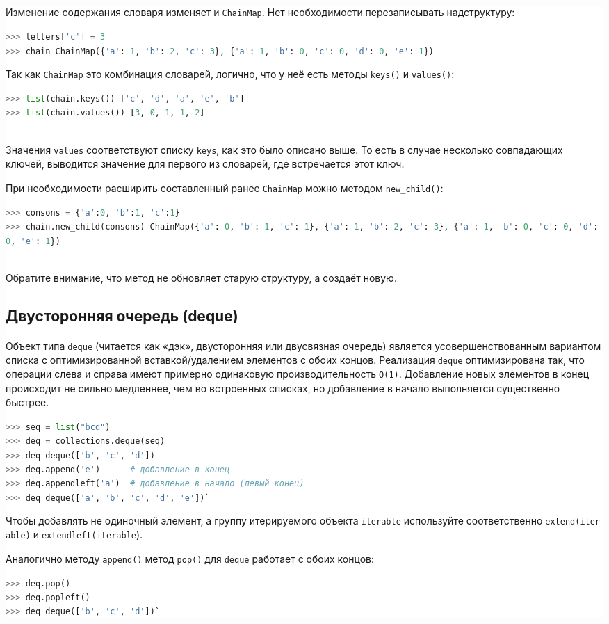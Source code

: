 Изменение содержания словаря изменяет и `ChainMap`. Нет необходимости перезаписывать надструктуру:
```python
>>> letters['c'] = 3 
>>> chain ChainMap({'a': 1, 'b': 2, 'c': 3}, {'a': 1, 'b': 0, 'c': 0, 'd': 0, 'e': 1})
```


Так как `ChainMap` это комбинация словарей, логично, что у неё есть методы `keys()` и `values()`:
```python
>>> list(chain.keys()) ['c', 'd', 'a', 'e', 'b'] 
>>> list(chain.values()) [3, 0, 1, 1, 2]
    
```


Значения `values` соответствуют списку `keys`, как это было описано выше. То есть в случае несколько совпадающих ключей, выводится значение для первого из словарей, где встречается этот ключ.

При необходимости расширить составленный ранее `ChainMap` можно методом `new_child()`:
```python
>>> consons = {'a':0, 'b':1, 'c':1} 
>>> chain.new_child(consons) ChainMap({'a': 0, 'b': 1, 'c': 1}, {'a': 1, 'b': 2, 'c': 3}, {'a': 1, 'b': 0, 'c': 0, 'd': 0, 'e': 1})
    
```

Обратите внимание, что метод не обновляет старую структуру, а создаёт новую.
## Двусторонняя очередь (deque)
Объект типа `deque` (читается как «дэк», [двусторонняя или двусвязная очередь](https://ru.wikipedia.org/wiki/%D0%94%D0%B2%D1%83%D1%85%D1%81%D1%82%D0%BE%D1%80%D0%BE%D0%BD%D0%BD%D1%8F%D1%8F_%D0%BE%D1%87%D0%B5%D1%80%D0%B5%D0%B4%D1%8C)) является усовершенствованным вариантом списка с оптимизированной вставкой/удалением элементов с обоих концов. Реализация `deque` оптимизирована так, что операции слева и справа имеют примерно одинаковую производительность `O(1)`. Добавление новых элементов в конец происходит не сильно медленнее, чем во встроенных списках, но добавление в начало выполняется существенно быстрее.

 ```python
>>> seq = list("bcd") 
>>> deq = collections.deque(seq) 
>>> deq deque(['b', 'c', 'd']) 
>>> deq.append('e')      # добавление в конец 
>>> deq.appendleft('a')  # добавление в начало (левый конец) 
>>> deq deque(['a', 'b', 'c', 'd', 'e'])`
```
    

Чтобы добавлять не одиночный элемент, а группу итерируемого объекта `iterable` используйте соответственно `extend(iterable)` и `extendleft(iterable`).

Аналогично методу `append()` метод `pop()` для `deque` работает с обоих концов:

 ```python
 >>> deq.pop() 
 >>> deq.popleft() 
 >>> deq deque(['b', 'c', 'd'])`
```
